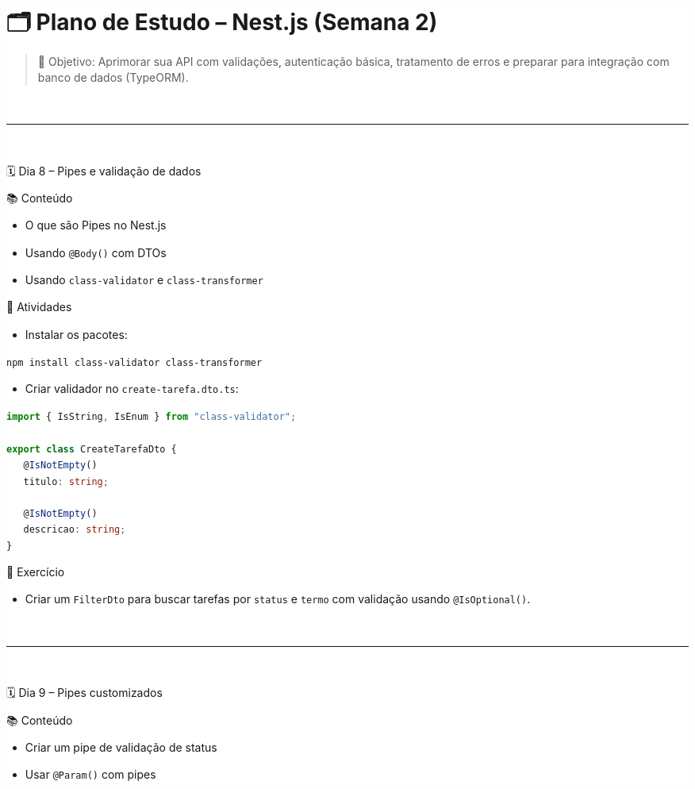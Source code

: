 

# 🗂️ Plano de Estudo – Nest.js (Semana 2)

> 🎯 Objetivo: Aprimorar sua API com validações, autenticação básica, tratamento
> de erros e preparar para integração com banco de dados (TypeORM).

<br/>
<hr/>
<br/>

🗓️ Dia 8 – Pipes e validação de dados

📚 Conteúdo

-  O que são Pipes no Nest.js

-  Usando `@Body()` com DTOs

-  Usando `class-validator` e `class-transformer`

🔧 Atividades

-  Instalar os pacotes:

```bash
npm install class-validator class-transformer
```

-  Criar validador no `create-tarefa.dto.ts`:

```typescript
import { IsString, IsEnum } from "class-validator";

export class CreateTarefaDto {
   @IsNotEmpty()
   titulo: string;

   @IsNotEmpty()
   descricao: string;
}
```

🧪 Exercício

-  Criar um `FilterDto` para buscar tarefas por `status` e `termo` com validação
   usando `@IsOptional()`.

<br/>
<hr/>
<br/>

🗓️ Dia 9 – Pipes customizados

📚 Conteúdo

-  Criar um pipe de validação de status

-  Usar `@Param()` com pipes

